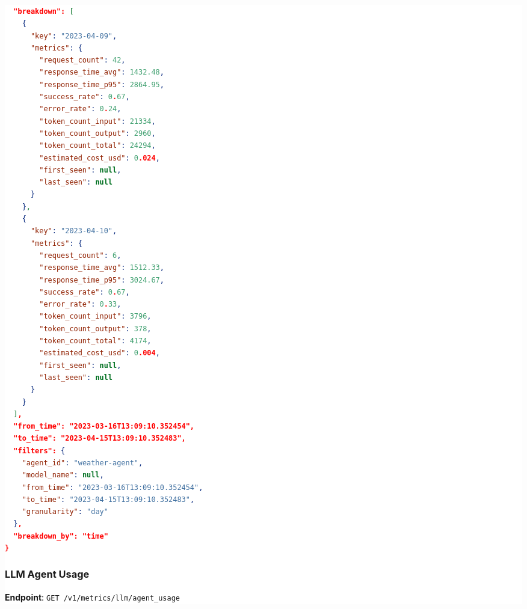 ```json
  "breakdown": [
    {
      "key": "2023-04-09",
      "metrics": {
        "request_count": 42,
        "response_time_avg": 1432.48,
        "response_time_p95": 2864.95,
        "success_rate": 0.67,
        "error_rate": 0.24,
        "token_count_input": 21334,
        "token_count_output": 2960,
        "token_count_total": 24294,
        "estimated_cost_usd": 0.024,
        "first_seen": null,
        "last_seen": null
      }
    },
    {
      "key": "2023-04-10",
      "metrics": {
        "request_count": 6,
        "response_time_avg": 1512.33,
        "response_time_p95": 3024.67,
        "success_rate": 0.67,
        "error_rate": 0.33,
        "token_count_input": 3796,
        "token_count_output": 378,
        "token_count_total": 4174,
        "estimated_cost_usd": 0.004,
        "first_seen": null,
        "last_seen": null
      }
    }
  ],
  "from_time": "2023-03-16T13:09:10.352454",
  "to_time": "2023-04-15T13:09:10.352483",
  "filters": {
    "agent_id": "weather-agent",
    "model_name": null,
    "from_time": "2023-03-16T13:09:10.352454",
    "to_time": "2023-04-15T13:09:10.352483",
    "granularity": "day"
  },
  "breakdown_by": "time"
}
```

### LLM Agent Usage

**Endpoint**: `GET /v1/metrics/llm/agent_usage`
